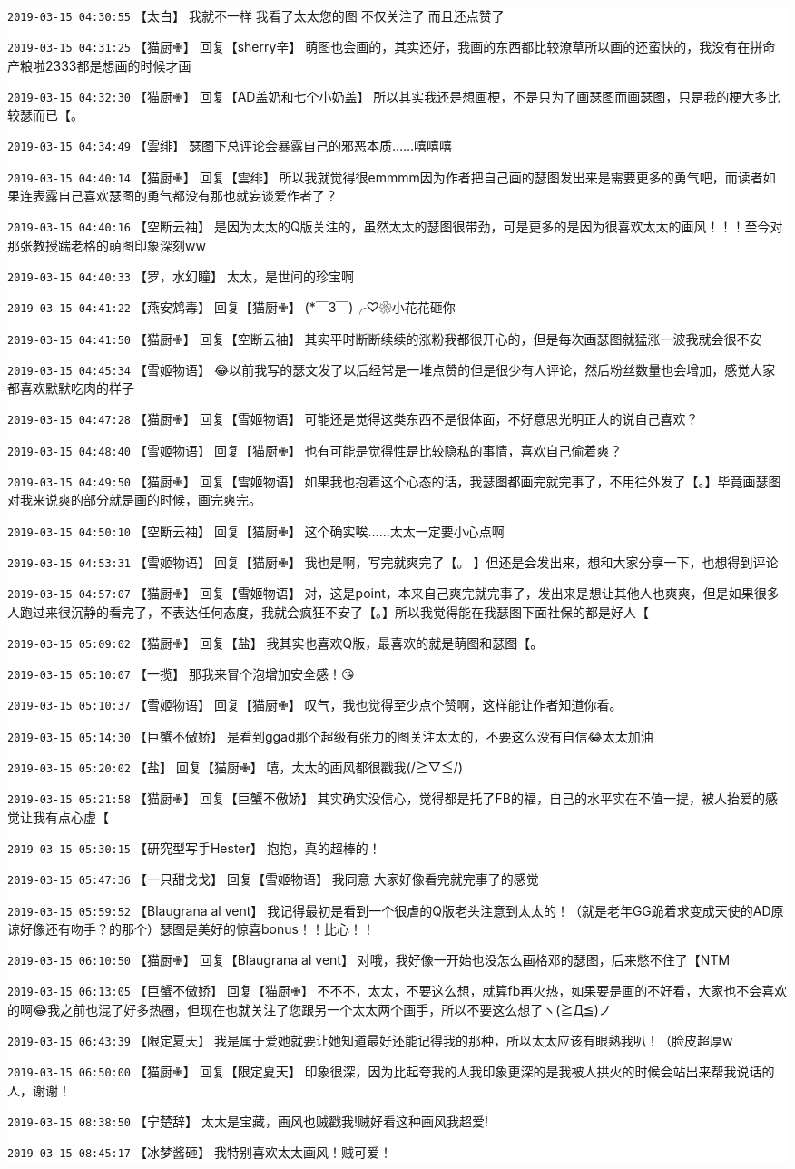 `2019-03-15 04:30:55` 【太白】 我就不一样 我看了太太您的图 不仅关注了 而且还点赞了

`2019-03-15 04:31:25` 【猫厨✙】 回复【sherry辛】 萌图也会画的，其实还好，我画的东西都比较潦草所以画的还蛮快的，我没有在拼命产粮啦2333都是想画的时候才画

`2019-03-15 04:32:30` 【猫厨✙】 回复【AD盖奶和七个小奶盖】 所以其实我还是想画梗，不是只为了画瑟图而画瑟图，只是我的梗大多比较瑟而已【。

`2019-03-15 04:34:49` 【雲绯】 瑟图下总评论会暴露自己的邪恶本质……嘻嘻嘻

`2019-03-15 04:40:14` 【猫厨✙】 回复【雲绯】 所以我就觉得很emmmm因为作者把自己画的瑟图发出来是需要更多的勇气吧，而读者如果连表露自己喜欢瑟图的勇气都没有那也就妄谈爱作者了？

`2019-03-15 04:40:16` 【空断云袖】 是因为太太的Q版关注的，虽然太太的瑟图很带劲，可是更多的是因为很喜欢太太的画风！！！至今对那张教授踹老格的萌图印象深刻ww

`2019-03-15 04:40:33` 【罗，水幻瞳】 太太，是世间的珍宝啊

`2019-03-15 04:41:22` 【燕安鸩毒】 回复【猫厨✙】 (*￣3￣)╭♡❀小花花砸你

`2019-03-15 04:41:50` 【猫厨✙】 回复【空断云袖】 其实平时断断续续的涨粉我都很开心的，但是每次画瑟图就猛涨一波我就会很不安

`2019-03-15 04:45:34` 【雪姬物语】 😂以前我写的瑟文发了以后经常是一堆点赞的但是很少有人评论，然后粉丝数量也会增加，感觉大家都喜欢默默吃肉的样子

`2019-03-15 04:47:28` 【猫厨✙】 回复【雪姬物语】 可能还是觉得这类东西不是很体面，不好意思光明正大的说自己喜欢？

`2019-03-15 04:48:40` 【雪姬物语】 回复【猫厨✙】 也有可能是觉得性是比较隐私的事情，喜欢自己偷着爽？

`2019-03-15 04:49:50` 【猫厨✙】 回复【雪姬物语】 如果我也抱着这个心态的话，我瑟图都画完就完事了，不用往外发了【。】毕竟画瑟图对我来说爽的部分就是画的时候，画完爽完。

`2019-03-15 04:50:10` 【空断云袖】 回复【猫厨✙】 这个确实唉……太太一定要小心点啊

`2019-03-15 04:53:31` 【雪姬物语】 回复【猫厨✙】 我也是啊，写完就爽完了【。 】但还是会发出来，想和大家分享一下，也想得到评论

`2019-03-15 04:57:07` 【猫厨✙】 回复【雪姬物语】 对，这是point，本来自己爽完就完事了，发出来是想让其他人也爽爽，但是如果很多人跑过来很沉静的看完了，不表达任何态度，我就会疯狂不安了【。】所以我觉得能在我瑟图下面社保的都是好人【

`2019-03-15 05:09:02` 【猫厨✙】 回复【盐】 我其实也喜欢Q版，最喜欢的就是萌图和瑟图【。

`2019-03-15 05:10:07` 【一揽】 那我来冒个泡增加安全感！😘

`2019-03-15 05:10:37` 【雪姬物语】 回复【猫厨✙】 叹气，我也觉得至少点个赞啊，这样能让作者知道你看。

`2019-03-15 05:14:30` 【巨蟹不傲娇】 是看到ggad那个超级有张力的图关注太太的，不要这么没有自信😂太太加油

`2019-03-15 05:20:02` 【盐】 回复【猫厨✙】 嘻，太太的画风都很戳我(/≧▽≦/)

`2019-03-15 05:21:58` 【猫厨✙】 回复【巨蟹不傲娇】 其实确实没信心，觉得都是托了FB的福，自己的水平实在不值一提，被人抬爱的感觉让我有点心虚【

`2019-03-15 05:30:15` 【研究型写手Hester】 抱抱，真的超棒的！

`2019-03-15 05:47:36` 【一只甜戈戈】 回复【雪姬物语】 我同意 大家好像看完就完事了的感觉

`2019-03-15 05:59:52` 【Blaugrana al vent】 我记得最初是看到一个很虐的Q版老头注意到太太的！（就是老年GG跪着求变成天使的AD原谅好像还有吻手？的那个）瑟图是美好的惊喜bonus！！比心！！

`2019-03-15 06:10:50` 【猫厨✙】 回复【Blaugrana al vent】 对哦，我好像一开始也没怎么画格邓的瑟图，后来憋不住了【NTM

`2019-03-15 06:13:05` 【巨蟹不傲娇】 回复【猫厨✙】 不不不，太太，不要这么想，就算fb再火热，如果要是画的不好看，大家也不会喜欢的啊😂我之前也混了好多热圈，但现在也就关注了您跟另一个太太两个画手，所以不要这么想了ヽ(≧Д≦)ノ

`2019-03-15 06:43:39` 【限定夏天】 我是属于爱她就要让她知道最好还能记得我的那种，所以太太应该有眼熟我叭！（脸皮超厚w

`2019-03-15 06:50:00` 【猫厨✙】 回复【限定夏天】 印象很深，因为比起夸我的人我印象更深的是我被人拱火的时候会站出来帮我说话的人，谢谢！

`2019-03-15 08:38:50` 【宁楚辞】 太太是宝藏，画风也贼戳我!贼好看这种画风我超爱!

`2019-03-15 08:45:17` 【冰梦酱砸】 我特别喜欢太太画风！贼可爱！
